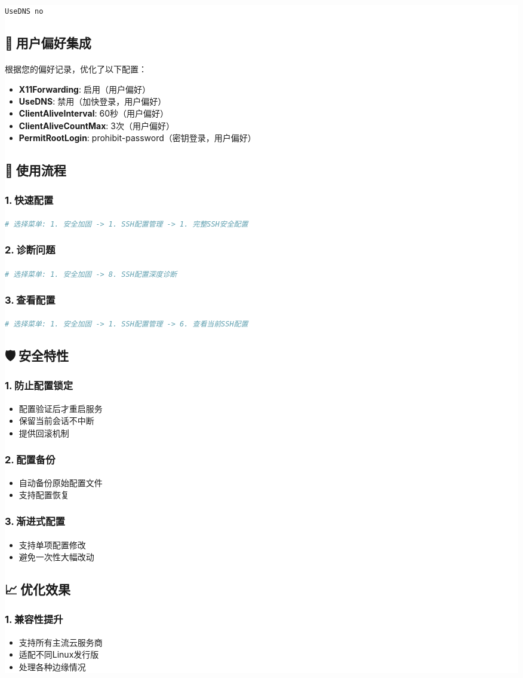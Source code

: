 ```bash
UseDNS no
```

## 🔧 用户偏好集成

根据您的偏好记录，优化了以下配置：
- **X11Forwarding**: 启用（用户偏好）
- **UseDNS**: 禁用（加快登录，用户偏好）
- **ClientAliveInterval**: 60秒（用户偏好）
- **ClientAliveCountMax**: 3次（用户偏好）
- **PermitRootLogin**: prohibit-password（密钥登录，用户偏好）

## 🚀 使用流程

### 1. 快速配置
```bash
# 选择菜单: 1. 安全加固 -> 1. SSH配置管理 -> 1. 完整SSH安全配置
```

### 2. 诊断问题
```bash
# 选择菜单: 1. 安全加固 -> 8. SSH配置深度诊断
```

### 3. 查看配置
```bash
# 选择菜单: 1. 安全加固 -> 1. SSH配置管理 -> 6. 查看当前SSH配置
```

## 🛡️ 安全特性

### 1. 防止配置锁定
- 配置验证后才重启服务
- 保留当前会话不中断
- 提供回滚机制

### 2. 配置备份
- 自动备份原始配置文件
- 支持配置恢复

### 3. 渐进式配置
- 支持单项配置修改
- 避免一次性大幅改动

## 📈 优化效果

### 1. 兼容性提升
- 支持所有主流云服务商
- 适配不同Linux发行版
- 处理各种边缘情况
